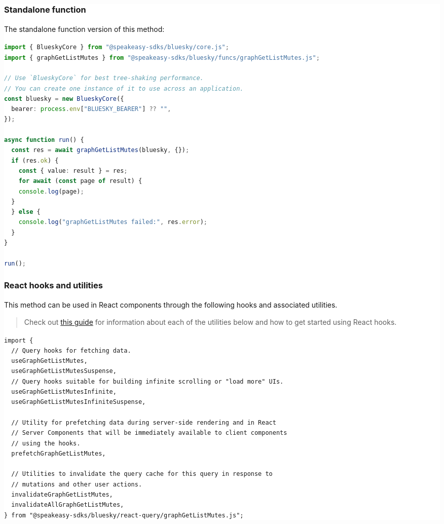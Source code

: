 ### Standalone function

The standalone function version of this method:

```typescript
import { BlueskyCore } from "@speakeasy-sdks/bluesky/core.js";
import { graphGetListMutes } from "@speakeasy-sdks/bluesky/funcs/graphGetListMutes.js";

// Use `BlueskyCore` for best tree-shaking performance.
// You can create one instance of it to use across an application.
const bluesky = new BlueskyCore({
  bearer: process.env["BLUESKY_BEARER"] ?? "",
});

async function run() {
  const res = await graphGetListMutes(bluesky, {});
  if (res.ok) {
    const { value: result } = res;
    for await (const page of result) {
    console.log(page);
  }
  } else {
    console.log("graphGetListMutes failed:", res.error);
  }
}

run();
```

### React hooks and utilities

This method can be used in React components through the following hooks and
associated utilities.

> Check out [this guide][hook-guide] for information about each of the utilities
> below and how to get started using React hooks.

[hook-guide]: ../../../REACT_QUERY.md

```tsx
import {
  // Query hooks for fetching data.
  useGraphGetListMutes,
  useGraphGetListMutesSuspense,
  // Query hooks suitable for building infinite scrolling or "load more" UIs.
  useGraphGetListMutesInfinite,
  useGraphGetListMutesInfiniteSuspense,

  // Utility for prefetching data during server-side rendering and in React
  // Server Components that will be immediately available to client components
  // using the hooks.
  prefetchGraphGetListMutes,
  
  // Utilities to invalidate the query cache for this query in response to
  // mutations and other user actions.
  invalidateGraphGetListMutes,
  invalidateAllGraphGetListMutes,
} from "@speakeasy-sdks/bluesky/react-query/graphGetListMutes.js";
```
